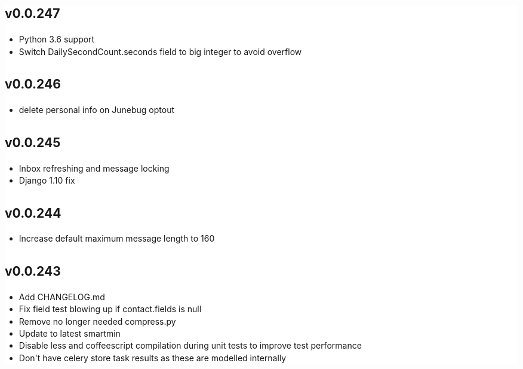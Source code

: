 v0.0.247
----------
 * Python 3.6 support
 * Switch DailySecondCount.seconds field to big integer to avoid overflow

v0.0.246
----------
 * delete personal info on Junebug optout

v0.0.245
----------
 * Inbox refreshing and message locking
 * Django 1.10 fix

v0.0.244
----------
 * Increase default maximum message length to 160

v0.0.243
----------
 * Add CHANGELOG.md
 * Fix field test blowing up if contact.fields is null
 * Remove no longer needed compress.py
 * Update to latest smartmin
 * Disable less and coffeescript compilation during unit tests to improve test performance
 * Don't have celery store task results as these are modelled internally

